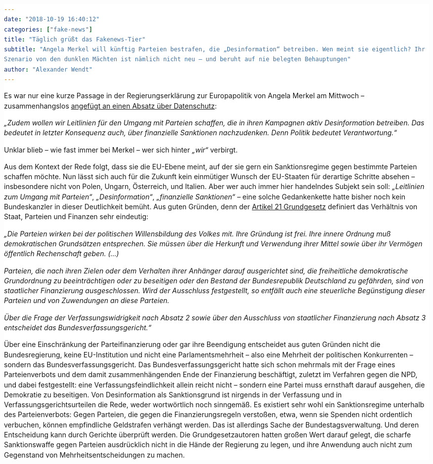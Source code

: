 ```yaml
---
date: "2018-10-19 16:40:12"
categories: ["fake-news"]
title: "Täglich grüßt das Fakenews-Tier"
subtitle: "Angela Merkel will künftig Parteien bestrafen, die „Desinformation“ betreiben. Wen meint sie eigentlich? Ihr Szenario von den dunklen Mächten ist nämlich nicht neu – und beruht auf nie belegten Behauptungen"
author: "Alexander Wendt"
---
```




Es war nur eine kurze Passage in der Regierungserklärung zur Europapolitik von Angela Merkel am Mittwoch – zusammenhangslos <a href="https://www.bundesregierung.de/breg-de/suche/regierungserklaerung-von-bundeskanzlerin-merkel-1539574">angefügt an einen Absatz über Datenschutz</a>:

_„Zudem wollen wir Leitlinien für den Umgang mit Parteien schaffen, die in ihren Kampagnen aktiv Desinformation betreiben. Das bedeutet in letzter Konsequenz auch, über finanzielle Sanktionen nachzudenken. Denn Politik bedeutet Verantwortung.“_

Unklar blieb – wie fast immer bei Merkel – wer sich hinter _„wir“_ verbirgt.



Aus dem Kontext der Rede folgt, dass sie die EU-Ebene meint, auf der sie gern ein Sanktionsregime gegen bestimmte Parteien schaffen möchte. Nun lässt sich auch für die Zukunft kein einmütiger Wunsch der EU-Staaten für derartige Schritte absehen – insbesondere nicht von Polen, Ungarn, Österreich, und Italien. Aber wer auch immer hier handelndes Subjekt sein soll: _„Leitlinien zum Umgang mit Parteien“_, _„Desinformation“_, _„finanzielle Sanktionen“_ – eine solche Gedankenkette hatte bisher noch kein Bundeskanzler in dieser Deutlichkeit bemüht. Aus guten Gründen, denn der <a href="https://dejure.org/gesetze/GG/21.html">Artikel 21 Grundgesetz</a> definiert das Verhältnis von Staat, Parteien und Finanzen sehr eindeutig:

_„Die Parteien wirken bei der politischen Willensbildung des Volkes mit. Ihre Gründung ist frei. Ihre innere Ordnung muß demokratischen Grundsätzen entsprechen. Sie müssen über die Herkunft und Verwendung ihrer Mittel sowie über ihr Vermögen öffentlich Rechenschaft geben. (&#8230;)_

_Parteien, die nach ihren Zielen oder dem Verhalten ihrer Anhänger darauf ausgerichtet sind, die freiheitliche demokratische Grundordnung zu beeinträchtigen oder zu beseitigen oder den Bestand der Bundesrepublik Deutschland zu gefährden, sind von staatlicher Finanzierung ausgeschlossen. Wird der Ausschluss festgestellt, so entfällt auch eine steuerliche Begünstigung dieser Parteien und von Zuwendungen an diese Parteien._

_Über die Frage der Verfassungswidrigkeit nach Absatz 2 sowie über den Ausschluss von staatlicher Finanzierung nach Absatz 3 entscheidet das Bundesverfassungsgericht.“_


Über eine Einschränkung der Parteifinanzierung oder gar ihre Beendigung entscheidet aus guten Gründen nicht die Bundesregierung, keine EU-Institution und nicht eine Parlamentsmehrheit – also eine Mehrheit der politischen Konkurrenten – sondern das Bundesverfassungsgericht. Das Bundesverfassungsgericht hatte sich schon mehrmals mit der Frage eines Parteienverbots und dem damit zusammenhängenden Ende der Finanzierung beschäftigt, zuletzt im Verfahren gegen die NPD, und dabei festgestellt: eine Verfassungsfeindlichkeit allein reicht nicht – sondern eine Partei muss ernsthaft darauf ausgehen, die Demokratie zu beseitigen. Von Desinformation als Sanktionsgrund ist nirgends in der Verfassung und in Verfassungsgerichtsurteilen die Rede, weder wortwörtlich noch sinngemäß. Es existiert sehr wohl ein Sanktionsregime unterhalb des Parteienverbots: Gegen Parteien, die gegen die Finanzierungsregeln verstoßen, etwa, wenn sie Spenden nicht ordentlich verbuchen, können empfindliche Geldstrafen verhängt werden. Das ist allerdings Sache der Bundestagsverwaltung. Und deren Entscheidung kann durch Gerichte überprüft werden. Die Grundgesetzautoren hatten großen Wert darauf gelegt, die scharfe Sanktionswaffe gegen Parteien ausdrücklich nicht in die Hände der Regierung zu legen, und ihre Anwendung auch nicht zum Gegenstand von Mehrheitsentscheidungen zu machen.
